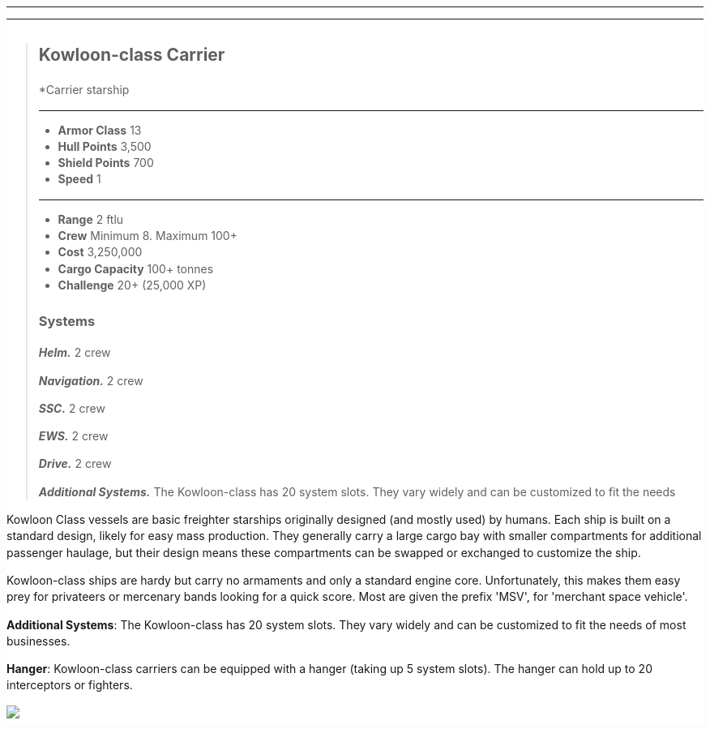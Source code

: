 
___
___
> ## Kowloon-class Carrier
> *Carrier starship
> ___
> - **Armor Class** 13
> - **Hull Points** 3,500
> - **Shield Points** 700
> - **Speed** 1
> ___
> - **Range** 2 ftlu
> - **Crew** Minimum 8. Maximum 100+
> - **Cost** 3,250,000
> - **Cargo Capacity** 100+ tonnes
> - **Challenge** 20+ (25,000 XP)
>
> ### Systems
> ***Helm.*** 2 crew
>
> ***Navigation.*** 2 crew
>
> ***SSC.*** 2 crew
>
> ***EWS.*** 2 crew
>
> ***Drive.*** 2 crew
>
> ***Additional Systems.*** The Kowloon-class has 20 system slots. They vary widely and can be customized to fit the needs

 Kowloon Class vessels are basic freighter starships originally designed (and mostly used) by humans. Each ship is
built on a standard design, likely for easy mass production. They generally carry a large cargo bay with smaller
compartments for additional passenger haulage, but their design means these compartments can be swapped or exchanged to
customize the ship.

Kowloon-class ships are hardy but carry no armaments and only a standard engine core. Unfortunately, this makes them easy
prey for privateers or mercenary bands looking for a quick score. Most are given the prefix 'MSV', for 'merchant space vehicle'.

__Additional Systems__: The Kowloon-class has 20 system slots. They vary widely and can be customized to fit the needs
of most businesses.

__Hanger__: Kowloon-class carriers can be equipped with a hanger (taking up 5 system slots). The hanger can hold up to
20 interceptors or fighters.


 <img src='https://vignette.wikia.nocookie.net/masseffect/images/b/b6/MSV_basic_freighter_2_SLI.png/revision/latest?cb=20140906122415&format=original' style='width:325px' />
